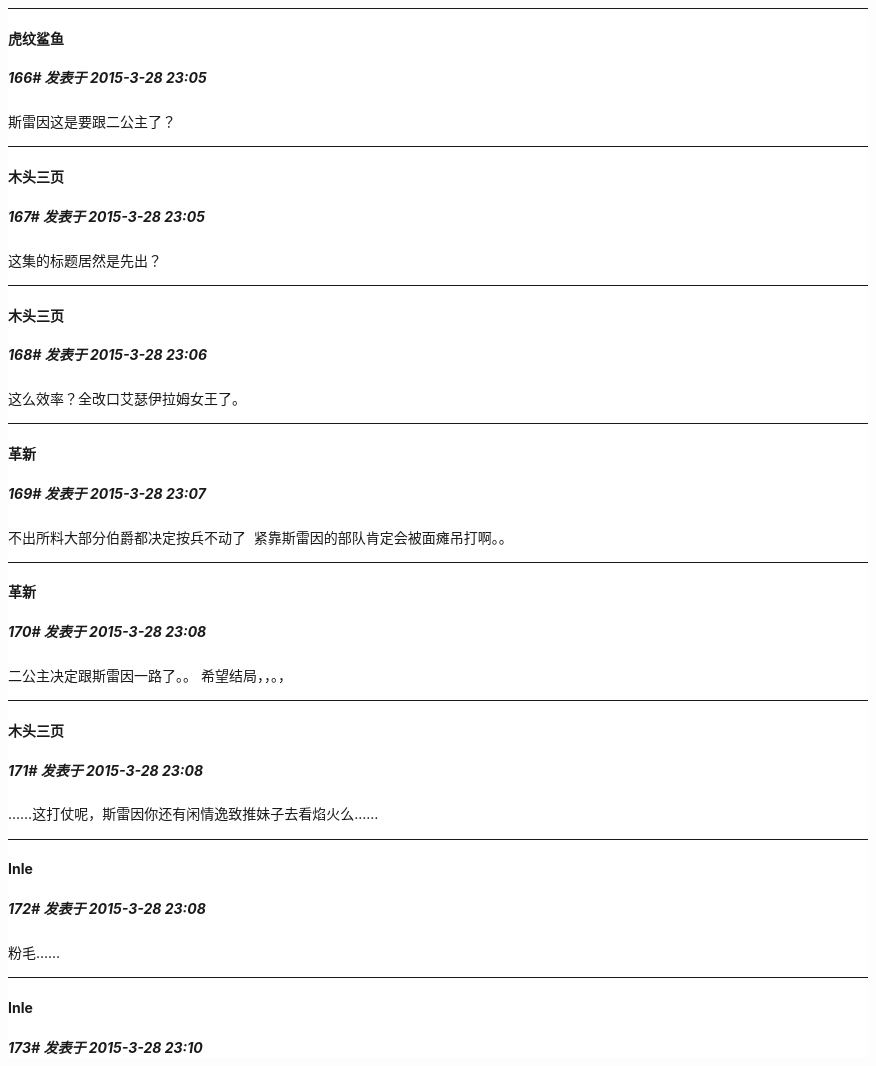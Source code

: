 *****

####  虎纹鲨鱼  
##### 166#       发表于 2015-3-28 23:05

斯雷因这是要跟二公主了？

*****

####  木头三页  
##### 167#       发表于 2015-3-28 23:05

这集的标题居然是先出？

*****

####  木头三页  
##### 168#       发表于 2015-3-28 23:06

这么效率？全改口艾瑟伊拉姆女王了。

*****

####  革新  
##### 169#       发表于 2015-3-28 23:07

不出所料大部分伯爵都决定按兵不动了  紧靠斯雷因的部队肯定会被面瘫吊打啊。。

*****

####  革新  
##### 170#       发表于 2015-3-28 23:08

二公主决定跟斯雷因一路了。。 希望结局，，。，

*****

####  木头三页  
##### 171#       发表于 2015-3-28 23:08

……这打仗呢，斯雷因你还有闲情逸致推妹子去看焰火么……

*****

####  Inle  
##### 172#       发表于 2015-3-28 23:08

粉毛……

*****

####  Inle  
##### 173#       发表于 2015-3-28 23:10
